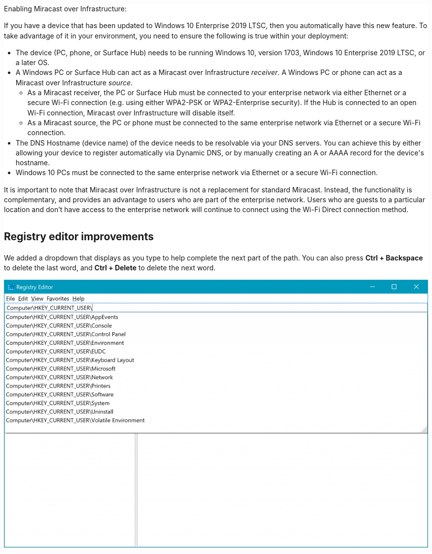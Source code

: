 Enabling Miracast over Infrastructure:

If you have a device that has been updated to Windows 10 Enterprise 2019 LTSC, then you automatically have this new feature. To take advantage of it in your environment, you need to ensure the following is true within your deployment:

- The device (PC, phone, or Surface Hub) needs to be running Windows 10, version 1703, Windows 10 Enterprise 2019 LTSC, or a later OS.
- A Windows PC or Surface Hub can act as a Miracast over Infrastructure *receiver*. A Windows PC or phone can act as a Miracast over Infrastructure *source*.
    - As a Miracast receiver, the PC or Surface Hub must be connected to your enterprise network via either Ethernet or a secure Wi-Fi connection (e.g. using either WPA2-PSK or WPA2-Enterprise security). If the Hub is connected to an open Wi-Fi connection, Miracast over Infrastructure will disable itself.
    - As a Miracast source, the  PC or phone must be connected to the same enterprise network via Ethernet or a secure Wi-Fi connection.
- The DNS Hostname (device name) of the device needs to be resolvable via your DNS servers. You can achieve this by either allowing your device to register automatically via Dynamic DNS, or by manually creating an A or AAAA record for the device's hostname.
- Windows 10 PCs must be connected to the same enterprise network via Ethernet or a secure Wi-Fi connection.

It is important to note that Miracast over Infrastructure is not a replacement for standard Miracast. Instead, the functionality is complementary, and provides an advantage to users who are part of the enterprise network. Users who are guests to a particular location and don’t have access to the enterprise network will continue to connect using the Wi-Fi Direct connection method.

## Registry editor improvements

We added a dropdown that displays as you type to help complete the next part of the path. You can also press **Ctrl + Backspace** to delete the last word, and **Ctrl + Delete** to delete the next word.

![Registry editor dropdown](../images/regeditor.png "Registry editor dropdown")
